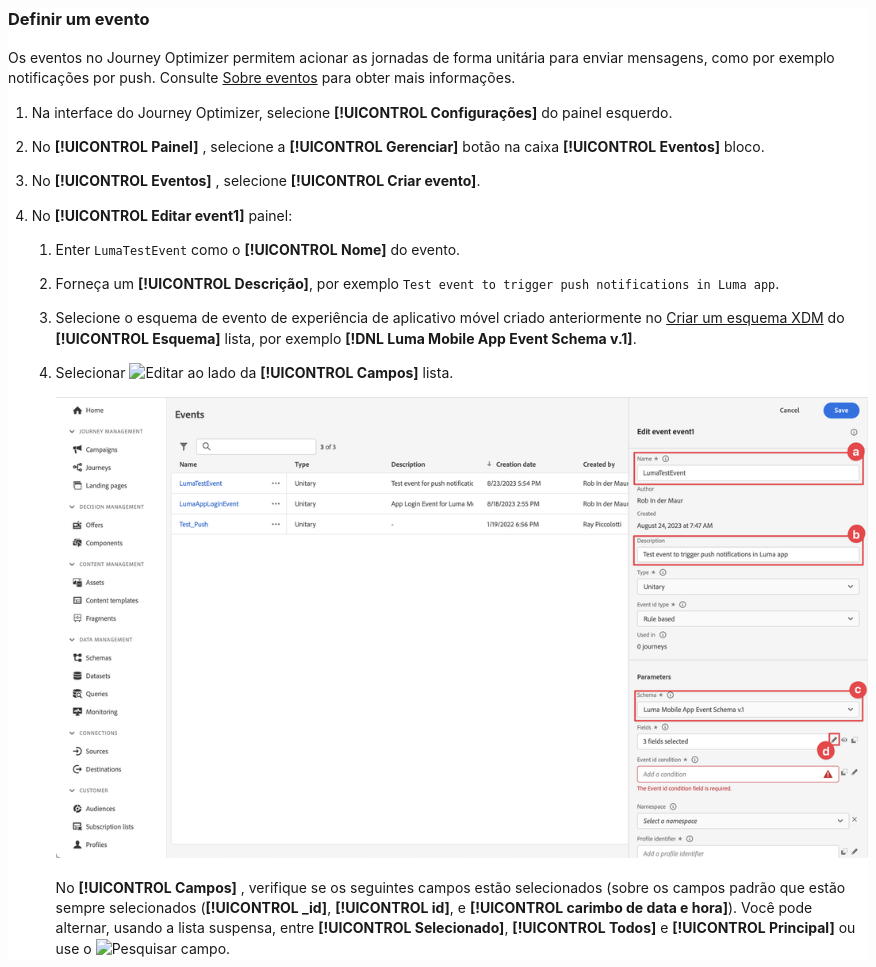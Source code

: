 ### Definir um evento

Os eventos no Journey Optimizer permitem acionar as jornadas de forma unitária para enviar mensagens, como por exemplo notificações por push. Consulte [Sobre eventos](https://experienceleague.adobe.com/docs/journey-optimizer/using/configuration/configure-journeys/events-journeys/about-events.html?lang=en) para obter mais informações.

1. Na interface do Journey Optimizer, selecione **[!UICONTROL Configurações]** do painel esquerdo.

1. No **[!UICONTROL Painel]** , selecione a **[!UICONTROL Gerenciar]** botão na caixa **[!UICONTROL Eventos]** bloco.

1. No **[!UICONTROL Eventos]** , selecione **[!UICONTROL Criar evento]**.

1. No **[!UICONTROL Editar event1]** painel:

   1. Enter `LumaTestEvent` como o **[!UICONTROL Nome]** do evento.
   1. Forneça um **[!UICONTROL Descrição]**, por exemplo `Test event to trigger push notifications in Luma app`.

   1. Selecione o esquema de evento de experiência de aplicativo móvel criado anteriormente no [Criar um esquema XDM](create-schema.md) do **[!UICONTROL Esquema]** lista, por exemplo **[!DNL Luma Mobile App Event Schema v.1]**.
   1. Selecionar ![Editar](https://spectrum.adobe.com/static/icons/workflow_18/Smock_Edit_18_N.svg) ao lado da **[!UICONTROL Campos]** lista.

      ![Editar etapa 1 do evento](assets/ajo-edit-event1.png)

      No **[!UICONTROL Campos]** , verifique se os seguintes campos estão selecionados (sobre os campos padrão que estão sempre selecionados (**[!UICONTROL _id]**, **[!UICONTROL id]**, e **[!UICONTROL carimbo de data e hora]**). Você pode alternar, usando a lista suspensa, entre **[!UICONTROL Selecionado]**, **[!UICONTROL Todos]** e **[!UICONTROL Principal]** ou use o ![Pesquisar](https://spectrum.adobe.com/static/icons/workflow_18/Smock_Search_18_N.svg) campo.
